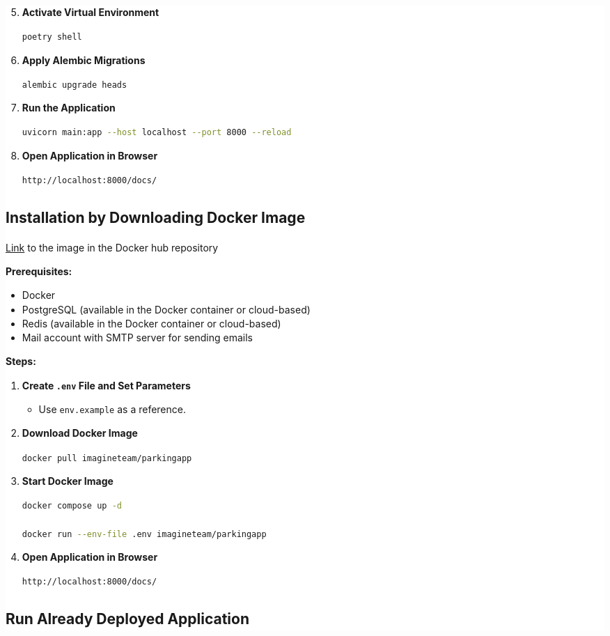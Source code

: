5. **Activate Virtual Environment**

   ```bash
   poetry shell
   ```

6. **Apply Alembic Migrations**

   ```bash
   alembic upgrade heads
   ```

7. **Run the Application**

   ```bash
   uvicorn main:app --host localhost --port 8000 --reload
   ```

8. **Open Application in Browser**

   ```bash
   http://localhost:8000/docs/
   ```

## Installation by Downloading Docker Image

[Link](https://hub.docker.com/r/imagineteam/parkingapp) to the image in the Docker hub repository

**Prerequisites:**

- Docker
- PostgreSQL (available in the Docker container or cloud-based)
- Redis (available in the Docker container or cloud-based)
- Mail account with SMTP server for sending emails

**Steps:**

1. **Create `.env` File and Set Parameters**
    - Use `env.example` as a reference.

2. **Download Docker Image**

   ```bash
   docker pull imagineteam/parkingapp
   ```

3. **Start Docker Image**

   ```bash
   docker compose up -d
   
   docker run --env-file .env imagineteam/parkingapp
   ```

4. **Open Application in Browser**

   ```bash
   http://localhost:8000/docs/
   ```

## Run Already Deployed Application
